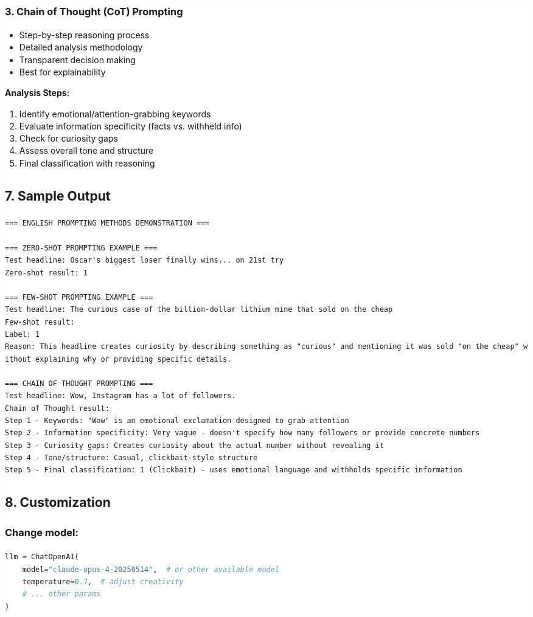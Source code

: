### 3. Chain of Thought (CoT) Prompting
- Step-by-step reasoning process
- Detailed analysis methodology
- Transparent decision making
- Best for explainability

**Analysis Steps:**
1. Identify emotional/attention-grabbing keywords
2. Evaluate information specificity (facts vs. withheld info)
3. Check for curiosity gaps
4. Assess overall tone and structure
5. Final classification with reasoning

## 7. Sample Output

```
=== ENGLISH PROMPTING METHODS DEMONSTRATION ===

=== ZERO-SHOT PROMPTING EXAMPLE ===
Test headline: Oscar's biggest loser finally wins... on 21st try
Zero-shot result: 1

=== FEW-SHOT PROMPTING EXAMPLE ===
Test headline: The curious case of the billion-dollar lithium mine that sold on the cheap
Few-shot result:
Label: 1
Reason: This headline creates curiosity by describing something as "curious" and mentioning it was sold "on the cheap" without explaining why or providing specific details.

=== CHAIN OF THOUGHT PROMPTING ===
Test headline: Wow, Instagram has a lot of followers.
Chain of Thought result:
Step 1 - Keywords: "Wow" is an emotional exclamation designed to grab attention
Step 2 - Information specificity: Very vague - doesn't specify how many followers or provide concrete numbers
Step 3 - Curiosity gaps: Creates curiosity about the actual number without revealing it
Step 4 - Tone/structure: Casual, clickbait-style structure
Step 5 - Final classification: 1 (Clickbait) - uses emotional language and withholds specific information
```

## 8. Customization

### Change model:
```python
llm = ChatOpenAI(
    model="claude-opus-4-20250514",  # or other available model
    temperature=0.7,  # adjust creativity
    # ... other params
)
```
